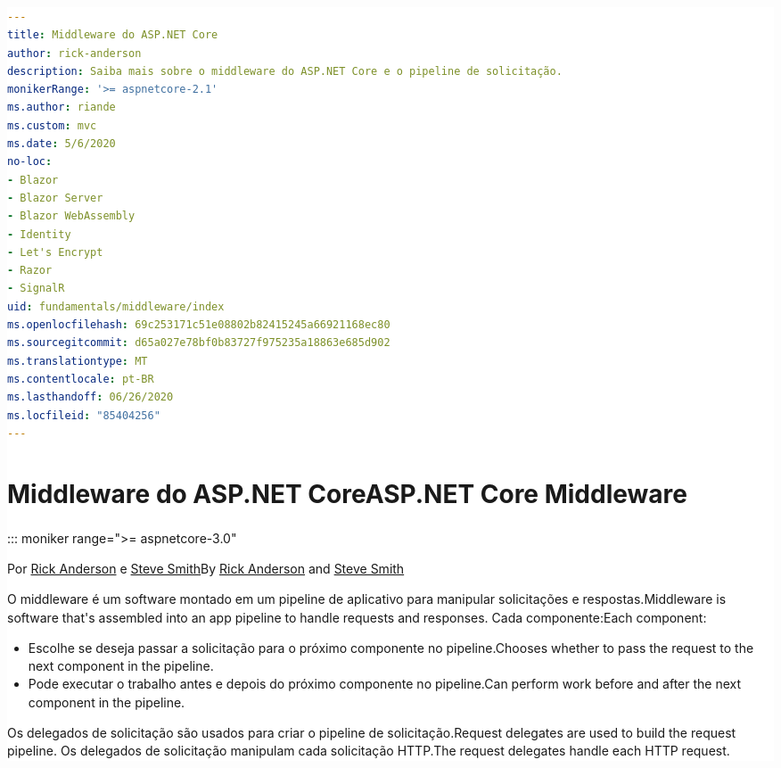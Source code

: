 ```yaml
---
title: Middleware do ASP.NET Core
author: rick-anderson
description: Saiba mais sobre o middleware do ASP.NET Core e o pipeline de solicitação.
monikerRange: '>= aspnetcore-2.1'
ms.author: riande
ms.custom: mvc
ms.date: 5/6/2020
no-loc:
- Blazor
- Blazor Server
- Blazor WebAssembly
- Identity
- Let's Encrypt
- Razor
- SignalR
uid: fundamentals/middleware/index
ms.openlocfilehash: 69c253171c51e08802b82415245a66921168ec80
ms.sourcegitcommit: d65a027e78bf0b83727f975235a18863e685d902
ms.translationtype: MT
ms.contentlocale: pt-BR
ms.lasthandoff: 06/26/2020
ms.locfileid: "85404256"
---
```

# <a name="aspnet-core-middleware"></a><span data-ttu-id="c5a0a-103">Middleware do ASP.NET Core</span><span class="sxs-lookup"><span data-stu-id="c5a0a-103">ASP.NET Core Middleware</span></span>

::: moniker range=">= aspnetcore-3.0"

<span data-ttu-id="c5a0a-104">Por [Rick Anderson](https://twitter.com/RickAndMSFT) e [Steve Smith](https://ardalis.com/)</span><span class="sxs-lookup"><span data-stu-id="c5a0a-104">By [Rick Anderson](https://twitter.com/RickAndMSFT) and [Steve Smith](https://ardalis.com/)</span></span>

<span data-ttu-id="c5a0a-105">O middleware é um software montado em um pipeline de aplicativo para manipular solicitações e respostas.</span><span class="sxs-lookup"><span data-stu-id="c5a0a-105">Middleware is software that's assembled into an app pipeline to handle requests and responses.</span></span> <span data-ttu-id="c5a0a-106">Cada componente:</span><span class="sxs-lookup"><span data-stu-id="c5a0a-106">Each component:</span></span>

* <span data-ttu-id="c5a0a-107">Escolhe se deseja passar a solicitação para o próximo componente no pipeline.</span><span class="sxs-lookup"><span data-stu-id="c5a0a-107">Chooses whether to pass the request to the next component in the pipeline.</span></span>
* <span data-ttu-id="c5a0a-108">Pode executar o trabalho antes e depois do próximo componente no pipeline.</span><span class="sxs-lookup"><span data-stu-id="c5a0a-108">Can perform work before and after the next component in the pipeline.</span></span>

<span data-ttu-id="c5a0a-109">Os delegados de solicitação são usados para criar o pipeline de solicitação.</span><span class="sxs-lookup"><span data-stu-id="c5a0a-109">Request delegates are used to build the request pipeline.</span></span> <span data-ttu-id="c5a0a-110">Os delegados de solicitação manipulam cada solicitação HTTP.</span><span class="sxs-lookup"><span data-stu-id="c5a0a-110">The request delegates handle each HTTP request.</span></span>
